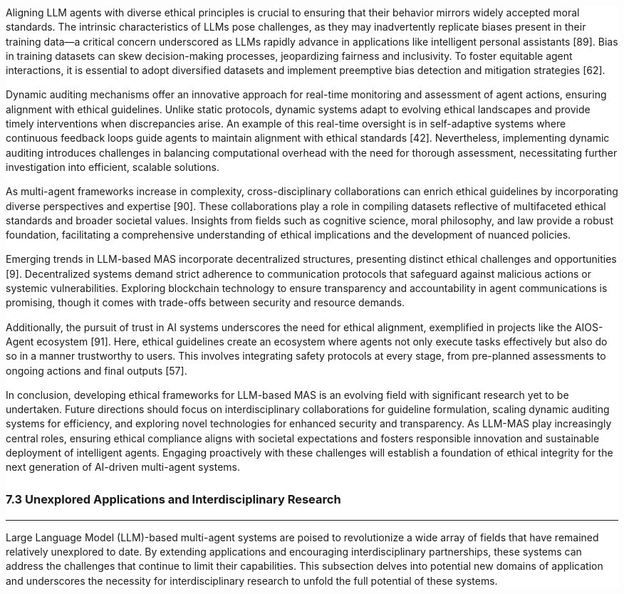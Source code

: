 Aligning LLM agents with diverse ethical principles is crucial to ensuring that their behavior mirrors widely accepted moral standards. The intrinsic characteristics of LLMs pose challenges, as they may inadvertently replicate biases present in their training data—a critical concern underscored as LLMs rapidly advance in applications like intelligent personal assistants [89]. Bias in training datasets can skew decision-making processes, jeopardizing fairness and inclusivity. To foster equitable agent interactions, it is essential to adopt diversified datasets and implement preemptive bias detection and mitigation strategies [62].

Dynamic auditing mechanisms offer an innovative approach for real-time monitoring and assessment of agent actions, ensuring alignment with ethical guidelines. Unlike static protocols, dynamic systems adapt to evolving ethical landscapes and provide timely interventions when discrepancies arise. An example of this real-time oversight is in self-adaptive systems where continuous feedback loops guide agents to maintain alignment with ethical standards [42]. Nevertheless, implementing dynamic auditing introduces challenges in balancing computational overhead with the need for thorough assessment, necessitating further investigation into efficient, scalable solutions.

As multi-agent frameworks increase in complexity, cross-disciplinary collaborations can enrich ethical guidelines by incorporating diverse perspectives and expertise [90]. These collaborations play a role in compiling datasets reflective of multifaceted ethical standards and broader societal values. Insights from fields such as cognitive science, moral philosophy, and law provide a robust foundation, facilitating a comprehensive understanding of ethical implications and the development of nuanced policies.

Emerging trends in LLM-based MAS incorporate decentralized structures, presenting distinct ethical challenges and opportunities [9]. Decentralized systems demand strict adherence to communication protocols that safeguard against malicious actions or systemic vulnerabilities. Exploring blockchain technology to ensure transparency and accountability in agent communications is promising, though it comes with trade-offs between security and resource demands.

Additionally, the pursuit of trust in AI systems underscores the need for ethical alignment, exemplified in projects like the AIOS-Agent ecosystem [91]. Here, ethical guidelines create an ecosystem where agents not only execute tasks effectively but also do so in a manner trustworthy to users. This involves integrating safety protocols at every stage, from pre-planned assessments to ongoing actions and final outputs [57].

In conclusion, developing ethical frameworks for LLM-based MAS is an evolving field with significant research yet to be undertaken. Future directions should focus on interdisciplinary collaborations for guideline formulation, scaling dynamic auditing systems for efficiency, and exploring novel technologies for enhanced security and transparency. As LLM-MAS play increasingly central roles, ensuring ethical compliance aligns with societal expectations and fosters responsible innovation and sustainable deployment of intelligent agents. Engaging proactively with these challenges will establish a foundation of ethical integrity for the next generation of AI-driven multi-agent systems.

### 7.3 Unexplored Applications and Interdisciplinary Research

---

Large Language Model (LLM)-based multi-agent systems are poised to revolutionize a wide array of fields that have remained relatively unexplored to date. By extending applications and encouraging interdisciplinary partnerships, these systems can address the challenges that continue to limit their capabilities. This subsection delves into potential new domains of application and underscores the necessity for interdisciplinary research to unfold the full potential of these systems.
